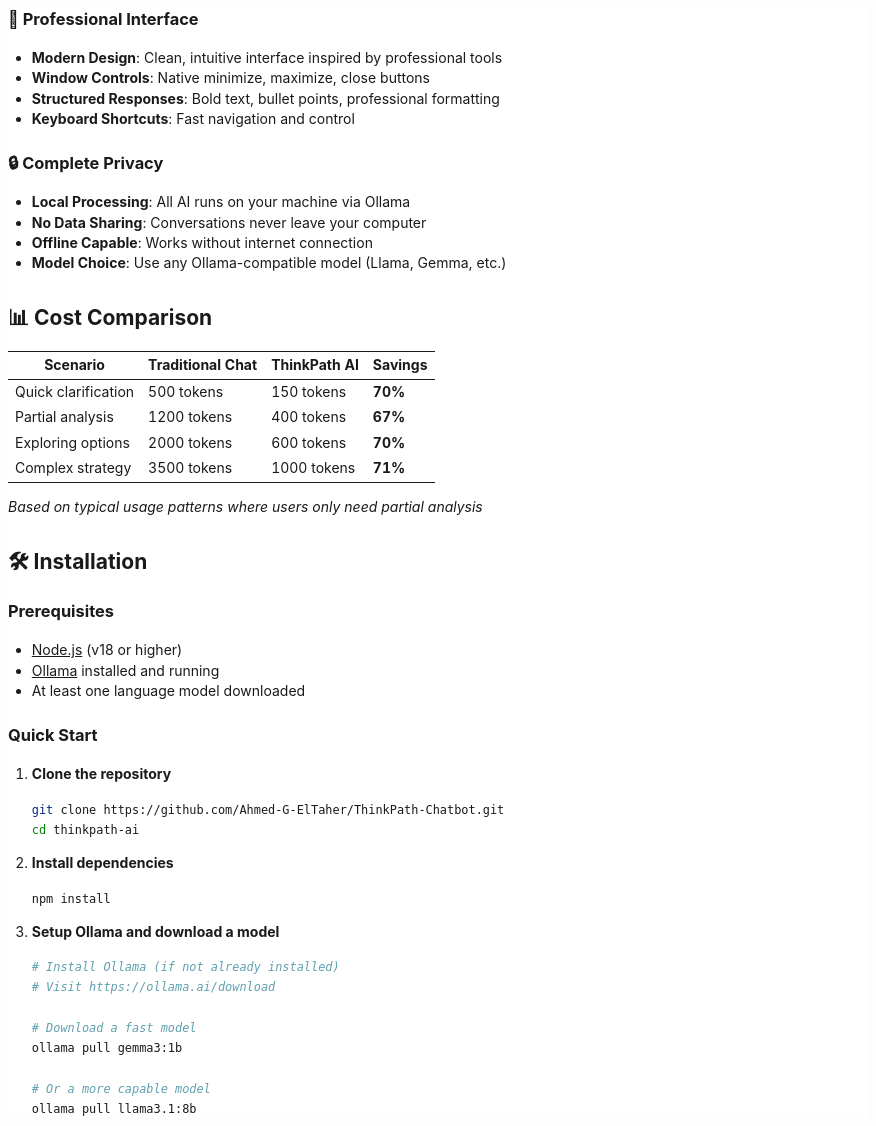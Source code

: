### 🎨 **Professional Interface** 
- **Modern Design**: Clean, intuitive interface inspired by professional tools
- **Window Controls**: Native minimize, maximize, close buttons
- **Structured Responses**: Bold text, bullet points, professional formatting
- **Keyboard Shortcuts**: Fast navigation and control

### 🔒 **Complete Privacy**
- **Local Processing**: All AI runs on your machine via Ollama
- **No Data Sharing**: Conversations never leave your computer
- **Offline Capable**: Works without internet connection
- **Model Choice**: Use any Ollama-compatible model (Llama, Gemma, etc.)

## 📊 **Cost Comparison**

| Scenario | Traditional Chat | ThinkPath AI | Savings |
|----------|-----------------|--------------|---------|
| Quick clarification | 500 tokens | 150 tokens | **70%** |
| Partial analysis | 1200 tokens | 400 tokens | **67%** |
| Exploring options | 2000 tokens | 600 tokens | **70%** |
| Complex strategy | 3500 tokens | 1000 tokens | **71%** |

*Based on typical usage patterns where users only need partial analysis*

## 🛠 **Installation**

### Prerequisites
- [Node.js](https://nodejs.org/) (v18 or higher)
- [Ollama](https://ollama.ai/) installed and running
- At least one language model downloaded

### Quick Start

1. **Clone the repository**
   ```bash
   git clone https://github.com/Ahmed-G-ElTaher/ThinkPath-Chatbot.git
   cd thinkpath-ai
   ```

2. **Install dependencies**
   ```bash
   npm install
   ```

3. **Setup Ollama and download a model**
   ```bash
   # Install Ollama (if not already installed)
   # Visit https://ollama.ai/download
   
   # Download a fast model
   ollama pull gemma3:1b
   
   # Or a more capable model
   ollama pull llama3.1:8b
   ```

